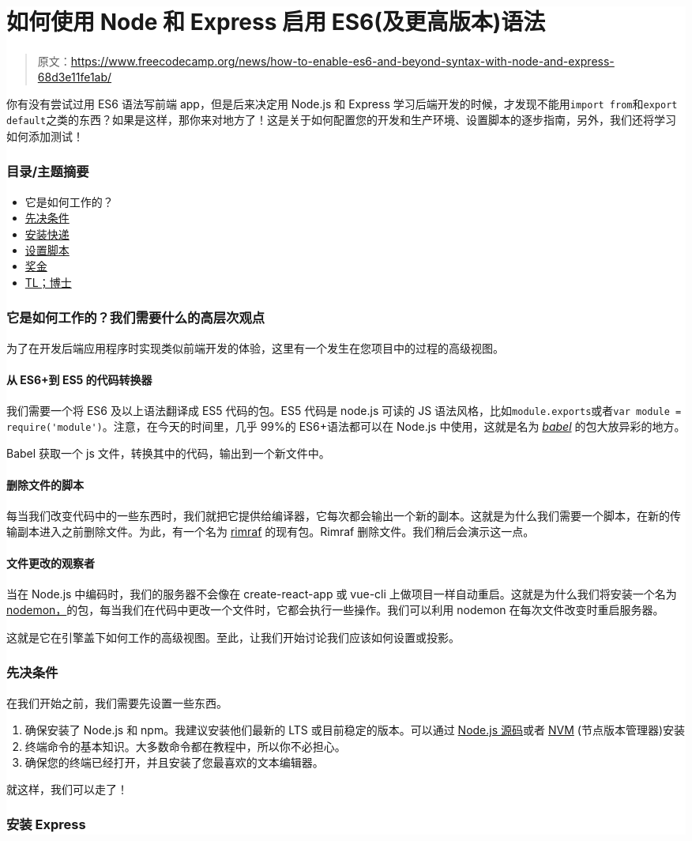 # 如何使用 Node 和 Express 启用 ES6(及更高版本)语法

> 原文：<https://www.freecodecamp.org/news/how-to-enable-es6-and-beyond-syntax-with-node-and-express-68d3e11fe1ab/>

你有没有尝试过用 ES6 语法写前端 app，但是后来决定用 Node.js 和 Express 学习后端开发的时候，才发现不能用`import from`和`export default`之类的东西？如果是这样，那你来对地方了！这是关于如何配置您的开发和生产环境、设置脚本的逐步指南，另外，我们还将学习如何添加测试！

### 目录/主题摘要

*   它是如何工作的？
*   [先决条件](#prerequisites)
*   [安装快递](#installing-express)
*   [设置脚本](#setting-up-scripts)
*   [奖金](#bonus-add-tests-)
*   [TL；博士](#tl-dr)

### 它是如何工作的？我们需要什么的高层次观点

为了在开发后端应用程序时实现类似前端开发的体验，这里有一个发生在您项目中的过程的高级视图。

#### 从 ES6+到 ES5 的代码转换器

我们需要一个将 ES6 及以上语法翻译成 ES5 代码的包。ES5 代码是 node.js 可读的 JS 语法风格，比如`module.exports`或者`var module = require('module')`。注意，在今天的时间里，几乎 99%的 ES6+语法都可以在 Node.js 中使用，这就是名为 [*babel*](https://babeljs.io/) 的包大放异彩的地方。

Babel 获取一个 js 文件，转换其中的代码，输出到一个新文件中。

#### 删除文件的脚本

每当我们改变代码中的一些东西时，我们就把它提供给编译器，它每次都会输出一个新的副本。这就是为什么我们需要一个脚本，在新的传输副本进入之前删除文件。为此，有一个名为 [rimraf](https://www.npmjs.com/package/rimraf) 的现有包。Rimraf 删除文件。我们稍后会演示这一点。

#### 文件更改的观察者

当在 Node.js 中编码时，我们的服务器不会像在 create-react-app 或 vue-cli 上做项目一样自动重启。这就是为什么我们将安装一个名为 [nodemon，](https://www.npmjs.com/package/nodemon)的包，每当我们在代码中更改一个文件时，它都会执行一些操作。我们可以利用 nodemon 在每次文件改变时重启服务器。

这就是它在引擎盖下如何工作的高级视图。至此，让我们开始讨论我们应该如何设置或投影。

### 先决条件

在我们开始之前，我们需要先设置一些东西。

1.  确保安装了 Node.js 和 npm。我建议安装他们最新的 LTS 或目前稳定的版本。可以通过 [Node.js 源码](https://nodejs.org/en/download/)或者 [NVM](https://github.com/creationix/nvm) (节点版本管理器)安装
2.  终端命令的基本知识。大多数命令都在教程中，所以你不必担心。
3.  确保您的终端已经打开，并且安装了您最喜欢的文本编辑器。

就这样，我们可以走了！

### 安装 Express
